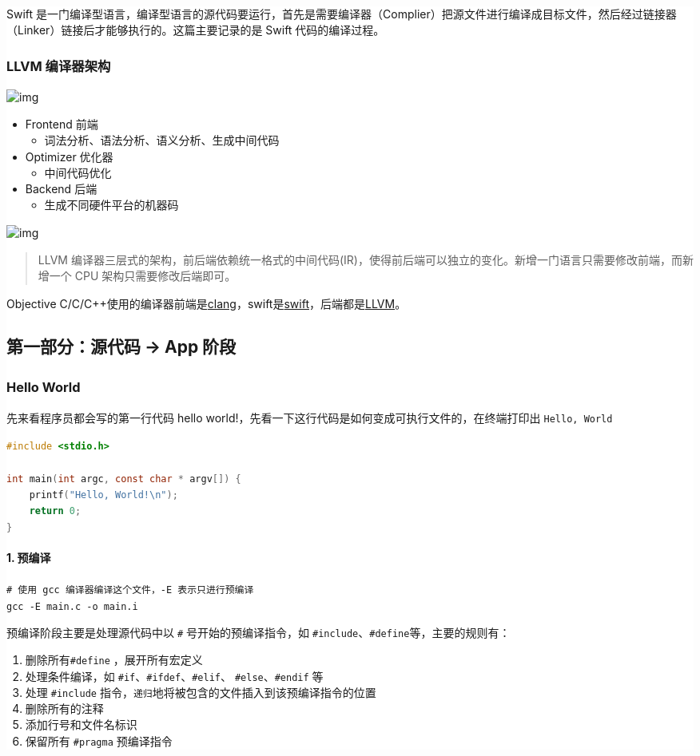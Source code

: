 Swift 是一门编译型语言，编译型语言的源代码要运行，首先是需要编译器（Complier）把源文件进行编译成目标文件，然后经过链接器（Linker）链接后才能够执行的。这篇主要记录的是 Swift 代码的编译过程。

### LLVM 编译器架构



![img](https://blogimages-1254431338.cos.ap-shenzhen-fsi.myqcloud.com2019-10-28-101309.png)



- Frontend 前端
  - 词法分析、语法分析、语义分析、生成中间代码
- Optimizer 优化器
  - 中间代码优化
- Backend 后端
  - 生成不同硬件平台的机器码



![img](https://blogimages-1254431338.cos.ap-shenzhen-fsi.myqcloud.com/2019-10-28-101312.png)



>LLVM 编译器三层式的架构，前后端依赖统一格式的中间代码(IR)，使得前后端可以独立的变化。新增一门语言只需要修改前端，而新增一个 CPU 架构只需要修改后端即可。



Objective C/C/C++使用的编译器前端是[clang](https://clang.llvm.org/docs/index.html)，swift是[swift](https://swift.org/compiler-stdlib/#compiler-architecture)，后端都是[LLVM](https://llvm.org/)。



## 第一部分：源代码 -> App 阶段

### Hello World 

先来看程序员都会写的第一行代码 hello world!，先看一下这行代码是如何变成可执行文件的，在终端打印出 `Hello, World`

```c
#include <stdio.h>

int main(int argc, const char * argv[]) {
    printf("Hello, World!\n");
    return 0;
}
```

#### 1. 预编译

```shell
# 使用 gcc 编译器编译这个文件，-E 表示只进行预编译
gcc -E main.c -o main.i
```

预编译阶段主要是处理源代码中以 `#` 号开始的预编译指令，如 `#include`、`#define`等，主要的规则有：

1. 删除所有`#define` ，展开所有宏定义
2. 处理条件编译，如 `#if`、`#ifdef`、`#elif`、 `#else`、`#endif` 等
3. 处理  `#include` 指令，`递归`地将被包含的文件插入到该预编译指令的位置
4. 删除所有的注释
5. 添加行号和文件名标识
6. 保留所有 `#pragma` 预编译指令
